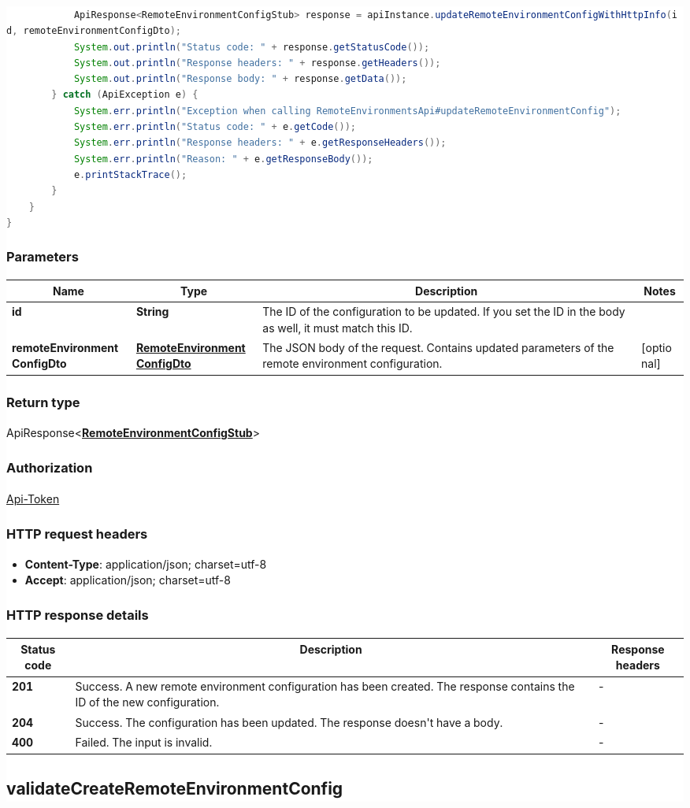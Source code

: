 ```java
            ApiResponse<RemoteEnvironmentConfigStub> response = apiInstance.updateRemoteEnvironmentConfigWithHttpInfo(id, remoteEnvironmentConfigDto);
            System.out.println("Status code: " + response.getStatusCode());
            System.out.println("Response headers: " + response.getHeaders());
            System.out.println("Response body: " + response.getData());
        } catch (ApiException e) {
            System.err.println("Exception when calling RemoteEnvironmentsApi#updateRemoteEnvironmentConfig");
            System.err.println("Status code: " + e.getCode());
            System.err.println("Response headers: " + e.getResponseHeaders());
            System.err.println("Reason: " + e.getResponseBody());
            e.printStackTrace();
        }
    }
}
```

### Parameters


| Name | Type | Description  | Notes |
|------------- | ------------- | ------------- | -------------|
| **id** | **String**| The ID of the configuration to be updated.    If you set the ID in the body as well, it must match this ID. | |
| **remoteEnvironmentConfigDto** | [**RemoteEnvironmentConfigDto**](RemoteEnvironmentConfigDto.md)| The JSON body of the request. Contains updated parameters of the remote environment configuration. | [optional] |

### Return type

ApiResponse<[**RemoteEnvironmentConfigStub**](RemoteEnvironmentConfigStub.md)>


### Authorization

[Api-Token](../README.md#Api-Token)

### HTTP request headers

- **Content-Type**: application/json; charset=utf-8
- **Accept**: application/json; charset=utf-8

### HTTP response details
| Status code | Description | Response headers |
|-------------|-------------|------------------|
| **201** | Success. A new remote environment configuration has been created. The response contains the ID of the new configuration. |  -  |
| **204** | Success. The configuration has been updated. The response doesn&#39;t have a body. |  -  |
| **400** | Failed. The input is invalid. |  -  |


## validateCreateRemoteEnvironmentConfig
